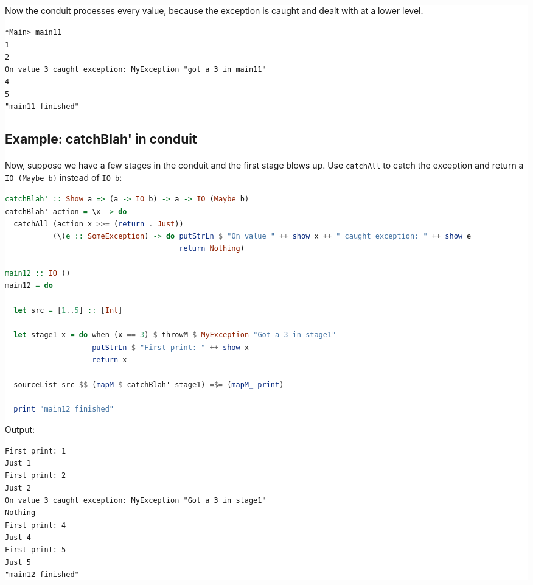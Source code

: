 Now the conduit processes every value, because the exception is caught and dealt with at a lower level.

```
*Main> main11
1
2
On value 3 caught exception: MyException "got a 3 in main11"
4
5
"main11 finished"
```

## Example: catchBlah' in conduit

Now, suppose we have a few stages in the conduit and the first stage blows up. Use ``catchAll`` to catch the exception and return a ``IO (Maybe b)`` instead of ``IO b``:

```haskell
catchBlah' :: Show a => (a -> IO b) -> a -> IO (Maybe b)
catchBlah' action = \x -> do
  catchAll (action x >>= (return . Just))
           (\(e :: SomeException) -> do putStrLn $ "On value " ++ show x ++ " caught exception: " ++ show e
                                        return Nothing)

main12 :: IO ()
main12 = do

  let src = [1..5] :: [Int]

  let stage1 x = do when (x == 3) $ throwM $ MyException "Got a 3 in stage1"
                    putStrLn $ "First print: " ++ show x
                    return x

  sourceList src $$ (mapM $ catchBlah' stage1) =$= (mapM_ print)

  print "main12 finished"
```

Output:

```
First print: 1
Just 1
First print: 2
Just 2
On value 3 caught exception: MyException "Got a 3 in stage1"
Nothing
First print: 4
Just 4
First print: 5
Just 5
"main12 finished"
```

